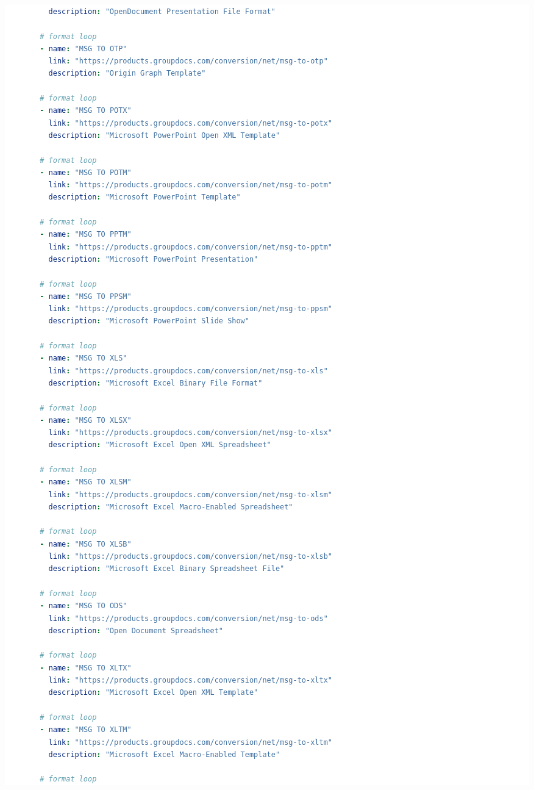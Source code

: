 ```yaml
          description: "OpenDocument Presentation File Format"

        # format loop
        - name: "MSG TO OTP"
          link: "https://products.groupdocs.com/conversion/net/msg-to-otp"
          description: "Origin Graph Template"

        # format loop
        - name: "MSG TO POTX"
          link: "https://products.groupdocs.com/conversion/net/msg-to-potx"
          description: "Microsoft PowerPoint Open XML Template"

        # format loop
        - name: "MSG TO POTM"
          link: "https://products.groupdocs.com/conversion/net/msg-to-potm"
          description: "Microsoft PowerPoint Template"

        # format loop
        - name: "MSG TO PPTM"
          link: "https://products.groupdocs.com/conversion/net/msg-to-pptm"
          description: "Microsoft PowerPoint Presentation"

        # format loop
        - name: "MSG TO PPSM"
          link: "https://products.groupdocs.com/conversion/net/msg-to-ppsm"
          description: "Microsoft PowerPoint Slide Show"

        # format loop
        - name: "MSG TO XLS"
          link: "https://products.groupdocs.com/conversion/net/msg-to-xls"
          description: "Microsoft Excel Binary File Format"

        # format loop
        - name: "MSG TO XLSX"
          link: "https://products.groupdocs.com/conversion/net/msg-to-xlsx"
          description: "Microsoft Excel Open XML Spreadsheet"

        # format loop
        - name: "MSG TO XLSM"
          link: "https://products.groupdocs.com/conversion/net/msg-to-xlsm"
          description: "Microsoft Excel Macro-Enabled Spreadsheet"

        # format loop
        - name: "MSG TO XLSB"
          link: "https://products.groupdocs.com/conversion/net/msg-to-xlsb"
          description: "Microsoft Excel Binary Spreadsheet File"

        # format loop
        - name: "MSG TO ODS"
          link: "https://products.groupdocs.com/conversion/net/msg-to-ods"
          description: "Open Document Spreadsheet"

        # format loop
        - name: "MSG TO XLTX"
          link: "https://products.groupdocs.com/conversion/net/msg-to-xltx"
          description: "Microsoft Excel Open XML Template"

        # format loop
        - name: "MSG TO XLTM"
          link: "https://products.groupdocs.com/conversion/net/msg-to-xltm"
          description: "Microsoft Excel Macro-Enabled Template"

        # format loop
```